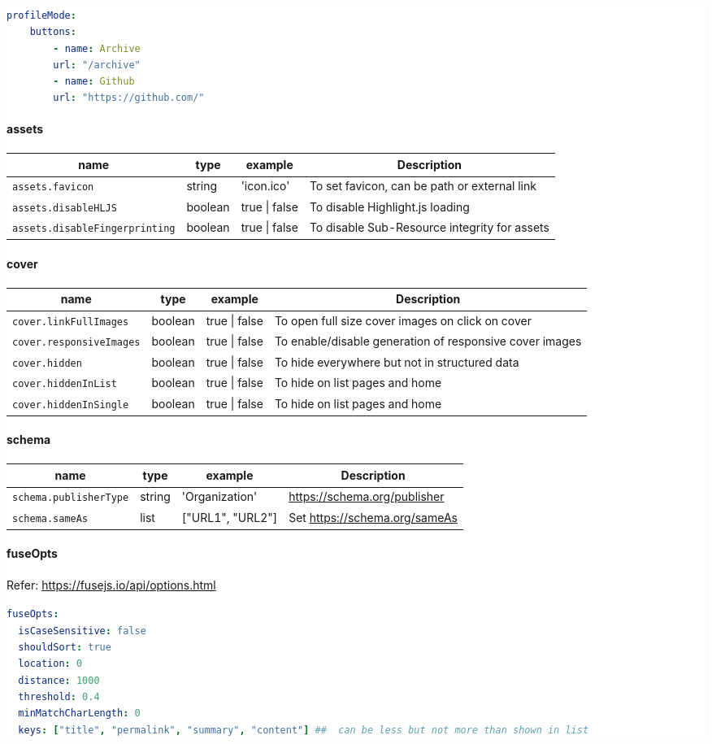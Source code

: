 ```yml
profileMode:
    buttons:
        - name: Archive
        url: "/archive"
        - name: Github
        url: "https://github.com/"
```

#### assets

| name                           | type    | example       | Description                                  |
| ------------------------------ | ------- | ------------- | -------------------------------------------- |
| `assets.favicon`               | string  | 'icon.ico'    | To set favicon, can be path or external link |
| `assets.disableHLJS`           | boolean | true \| false | To disable Highlight.js loading              |
| `assets.disableFingerprinting` | boolean | true \| false | To disable Sub-Resource integrity for assets |

#### cover

| name                     | type    | example       | Description                                             |
| ------------------------ | ------- | ------------- | ------------------------------------------------------- |
| `cover.linkFullImages`   | boolean | true \| false | To open full size cover images on click on cover        |
| `cover.responsiveImages` | boolean | true \| false | To enable/disable generation of responsive cover images |
| `cover.hidden`           | boolean | true \| false | To hide everywhere but not in structured data           |
| `cover.hiddenInList`     | boolean | true \| false | To hide on list pages and home                          |
| `cover.hiddenInSingle `  | boolean | true \| false | To hide on list pages and home                          |

#### schema

| name                   | type   | example          | Description                   |
| ---------------------- | ------ | ---------------- | ----------------------------- |
| `schema.publisherType` | string | 'Organization'   | https://schema.org/publisher  |
| `schema.sameAs`        | list   | ["URL1", "URL2"] | Set https://schema.org/sameAs |

#### fuseOpts

Refer: https://fusejs.io/api/options.html

```yml
fuseOpts:
  isCaseSensitive: false
  shouldSort: true
  location: 0
  distance: 1000
  threshold: 0.4
  minMatchCharLength: 0
  keys: ["title", "permalink", "summary", "content"] ##  can be less but not more than shown in list
```
